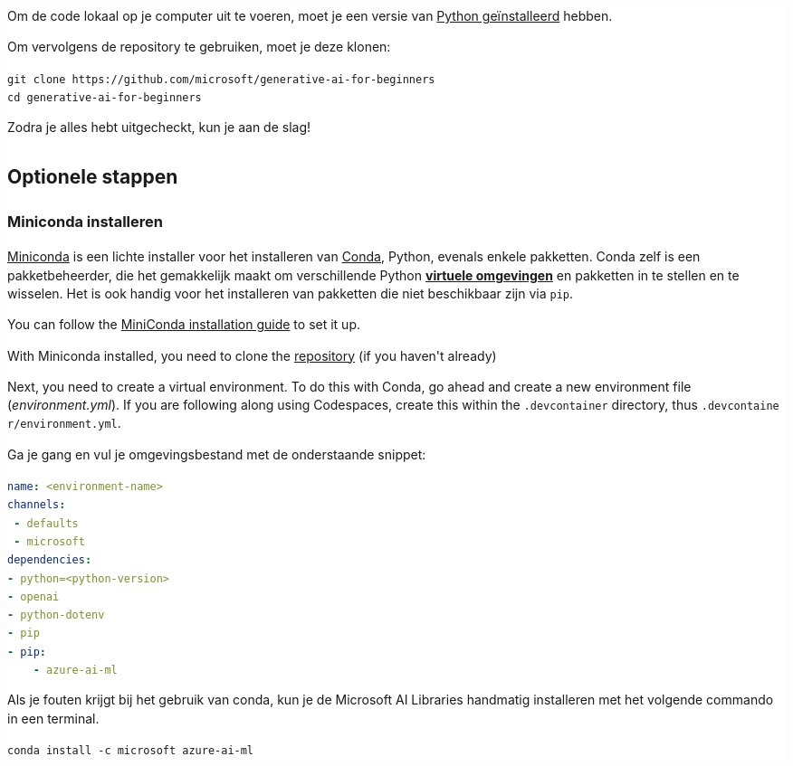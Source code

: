 Om de code lokaal op je computer uit te voeren, moet je een versie van [Python geïnstalleerd](https://www.python.org/downloads/?WT.mc_id=academic-105485-koreyst) hebben.

Om vervolgens de repository te gebruiken, moet je deze klonen:

```shell
git clone https://github.com/microsoft/generative-ai-for-beginners
cd generative-ai-for-beginners
```

Zodra je alles hebt uitgecheckt, kun je aan de slag!

## Optionele stappen

### Miniconda installeren

[Miniconda](https://conda.io/en/latest/miniconda.html?WT.mc_id=academic-105485-koreyst) is een lichte installer voor het installeren van [Conda](https://docs.conda.io/en/latest?WT.mc_id=academic-105485-koreyst), Python, evenals enkele pakketten.
Conda zelf is een pakketbeheerder, die het gemakkelijk maakt om verschillende Python [**virtuele omgevingen**](https://docs.python.org/3/tutorial/venv.html?WT.mc_id=academic-105485-koreyst) en pakketten in te stellen en te wisselen. Het is ook handig voor het installeren van pakketten die niet beschikbaar zijn via `pip`.

You can follow the [MiniConda installation guide](https://docs.anaconda.com/free/miniconda/#quick-command-line-install?WT.mc_id=academic-105485-koreyst) to set it up.

With Miniconda installed, you need to clone the [repository](https://github.com/microsoft/generative-ai-for-beginners/fork?WT.mc_id=academic-105485-koreyst) (if you haven't already)

Next, you need to create a virtual environment. To do this with Conda, go ahead and create a new environment file (_environment.yml_). If you are following along using Codespaces, create this within the `.devcontainer` directory, thus `.devcontainer/environment.yml`.

Ga je gang en vul je omgevingsbestand met de onderstaande snippet:

```yml
name: <environment-name>
channels:
 - defaults
 - microsoft
dependencies:
- python=<python-version>
- openai
- python-dotenv
- pip
- pip:
    - azure-ai-ml

```

Als je fouten krijgt bij het gebruik van conda, kun je de Microsoft AI Libraries handmatig installeren met het volgende commando in een terminal.

```
conda install -c microsoft azure-ai-ml
```
